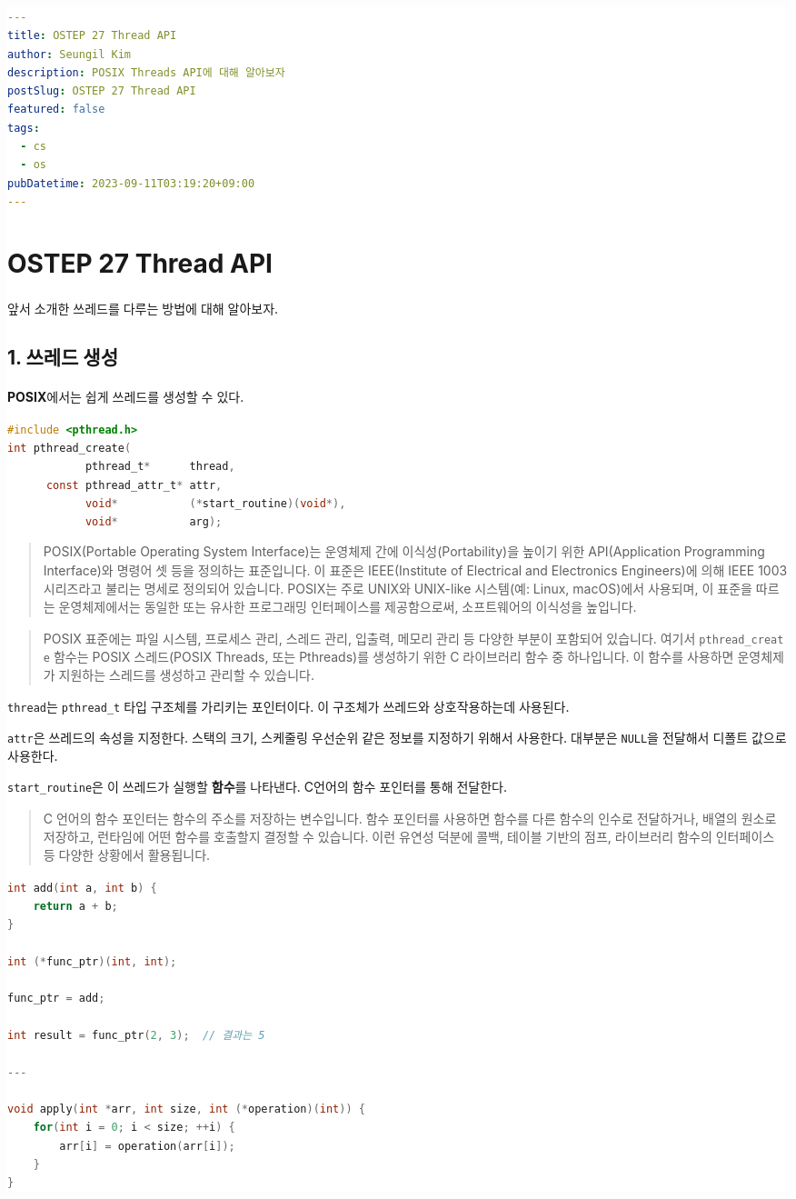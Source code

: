 ```yaml
---
title: OSTEP 27 Thread API
author: Seungil Kim
description: POSIX Threads API에 대해 알아보자
postSlug: OSTEP 27 Thread API
featured: false
tags:
  - cs
  - os
pubDatetime: 2023-09-11T03:19:20+09:00
---
```

# OSTEP 27 Thread API

앞서 소개한 쓰레드를 다루는 방법에 대해 알아보자.

## 1. 쓰레드 생성

**POSIX**에서는 쉽게 쓰레드를 생성할 수 있다.

```c
#include <pthread.h>
int pthread_create(
			pthread_t*      thread,
	  const pthread_attr_t* attr,
			void*           (*start_routine)(void*),
			void*           arg);
```

> POSIX(Portable Operating System Interface)는 운영체제 간에 이식성(Portability)을 높이기 위한 API(Application Programming Interface)와 명령어 셋 등을 정의하는 표준입니다. 이 표준은 IEEE(Institute of Electrical and Electronics Engineers)에 의해 IEEE 1003 시리즈라고 불리는 명세로 정의되어 있습니다. POSIX는 주로 UNIX와 UNIX-like 시스템(예: Linux, macOS)에서 사용되며, 이 표준을 따르는 운영체제에서는 동일한 또는 유사한 프로그래밍 인터페이스를 제공함으로써, 소프트웨어의 이식성을 높입니다.

> POSIX 표준에는 파일 시스템, 프로세스 관리, 스레드 관리, 입출력, 메모리 관리 등 다양한 부분이 포함되어 있습니다. 여기서 `pthread_create` 함수는 POSIX 스레드(POSIX Threads, 또는 Pthreads)를 생성하기 위한 C 라이브러리 함수 중 하나입니다. 이 함수를 사용하면 운영체제가 지원하는 스레드를 생성하고 관리할 수 있습니다.

`thread`는 `pthread_t` 타입 구조체를 가리키는 포인터이다. 이 구조체가 쓰레드와 상호작용하는데 사용된다.

`attr`은 쓰레드의 속성을 지정한다. 스택의 크기, 스케줄링 우선순위 같은 정보를 지정하기 위해서 사용한다. 대부분은 `NULL`을 전달해서 디폴트 값으로 사용한다.

`start_routine`은 이 쓰레드가 실행할 **함수**를 나타낸다. C언어의 함수 포인터를 통해 전달한다.

> C 언어의 함수 포인터는 함수의 주소를 저장하는 변수입니다. 함수 포인터를 사용하면 함수를 다른 함수의 인수로 전달하거나, 배열의 원소로 저장하고, 런타임에 어떤 함수를 호출할지 결정할 수 있습니다. 이런 유연성 덕분에 콜백, 테이블 기반의 점프, 라이브러리 함수의 인터페이스 등 다양한 상황에서 활용됩니다.

```c
int add(int a, int b) {
    return a + b;
}

int (*func_ptr)(int, int);

func_ptr = add;

int result = func_ptr(2, 3);  // 결과는 5

---

void apply(int *arr, int size, int (*operation)(int)) {
    for(int i = 0; i < size; ++i) {
        arr[i] = operation(arr[i]);
    }
}
```